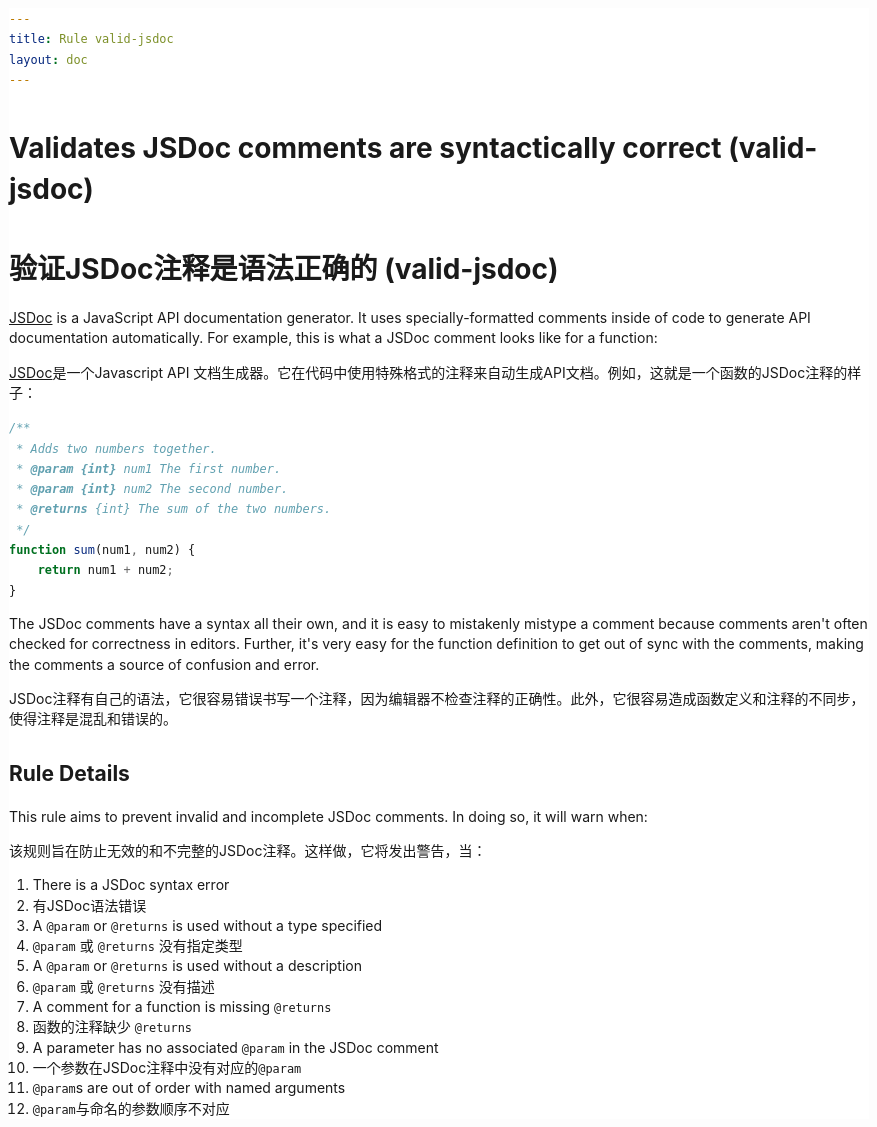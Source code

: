 ```yaml
---
title: Rule valid-jsdoc
layout: doc
---
```


# Validates JSDoc comments are syntactically correct (valid-jsdoc)

# 验证JSDoc注释是语法正确的 (valid-jsdoc)

[JSDoc](http://usejsdoc.org) is a JavaScript API documentation generator. It uses specially-formatted comments inside of code to generate API documentation automatically. For example, this is what a JSDoc comment looks like for a function:

[JSDoc](http://usejsdoc.org)是一个Javascript API 文档生成器。它在代码中使用特殊格式的注释来自动生成API文档。例如，这就是一个函数的JSDoc注释的样子：

```js
/**
 * Adds two numbers together.
 * @param {int} num1 The first number.
 * @param {int} num2 The second number.
 * @returns {int} The sum of the two numbers.
 */
function sum(num1, num2) {
    return num1 + num2;
}
```

The JSDoc comments have a syntax all their own, and it is easy to mistakenly mistype a comment because comments aren't often checked for correctness in editors. Further, it's very easy for the function definition to get out of sync with the comments, making the comments a source of confusion and error.

JSDoc注释有自己的语法，它很容易错误书写一个注释，因为编辑器不检查注释的正确性。此外，它很容易造成函数定义和注释的不同步，使得注释是混乱和错误的。

## Rule Details

This rule aims to prevent invalid and incomplete JSDoc comments. In doing so, it will warn when:

该规则旨在防止无效的和不完整的JSDoc注释。这样做，它将发出警告，当：

1. There is a JSDoc syntax error
1. 有JSDoc语法错误
1. A `@param` or `@returns` is used without a type specified
1. `@param` 或 `@returns` 没有指定类型
1. A `@param` or `@returns` is used without a description
1. `@param` 或 `@returns` 没有描述
1. A comment for a function is missing `@returns`
1. 函数的注释缺少 `@returns`
1. A parameter has no associated `@param` in the JSDoc comment
1. 一个参数在JSDoc注释中没有对应的`@param`
1. `@param`s are out of order with named arguments
1. `@param`与命名的参数顺序不对应
